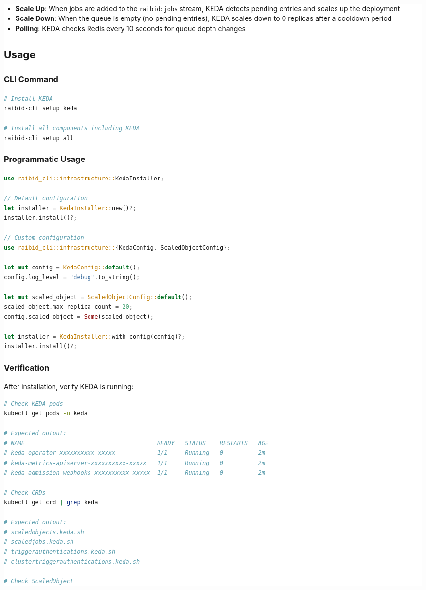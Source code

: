 - **Scale Up**: When jobs are added to the `raibid:jobs` stream, KEDA detects pending entries and scales up the deployment
- **Scale Down**: When the queue is empty (no pending entries), KEDA scales down to 0 replicas after a cooldown period
- **Polling**: KEDA checks Redis every 10 seconds for queue depth changes

## Usage

### CLI Command

```bash
# Install KEDA
raibid-cli setup keda

# Install all components including KEDA
raibid-cli setup all
```

### Programmatic Usage

```rust
use raibid_cli::infrastructure::KedaInstaller;

// Default configuration
let installer = KedaInstaller::new()?;
installer.install()?;

// Custom configuration
use raibid_cli::infrastructure::{KedaConfig, ScaledObjectConfig};

let mut config = KedaConfig::default();
config.log_level = "debug".to_string();

let mut scaled_object = ScaledObjectConfig::default();
scaled_object.max_replica_count = 20;
config.scaled_object = Some(scaled_object);

let installer = KedaInstaller::with_config(config)?;
installer.install()?;
```

### Verification

After installation, verify KEDA is running:

```bash
# Check KEDA pods
kubectl get pods -n keda

# Expected output:
# NAME                                      READY   STATUS    RESTARTS   AGE
# keda-operator-xxxxxxxxxx-xxxxx            1/1     Running   0          2m
# keda-metrics-apiserver-xxxxxxxxxx-xxxxx   1/1     Running   0          2m
# keda-admission-webhooks-xxxxxxxxxx-xxxxx  1/1     Running   0          2m

# Check CRDs
kubectl get crd | grep keda

# Expected output:
# scaledobjects.keda.sh
# scaledjobs.keda.sh
# triggerauthentications.keda.sh
# clustertriggerauthentications.keda.sh

# Check ScaledObject
```